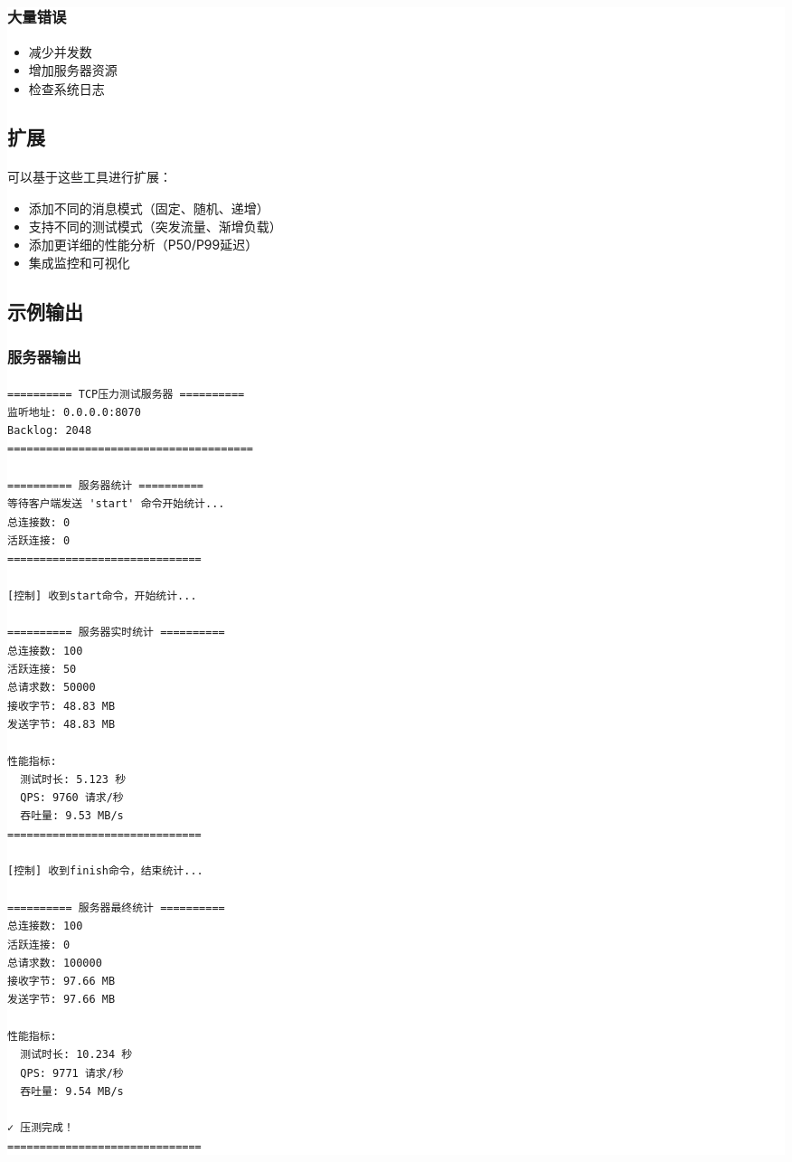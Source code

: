 ### 大量错误
- 减少并发数
- 增加服务器资源
- 检查系统日志

## 扩展

可以基于这些工具进行扩展：
- 添加不同的消息模式（固定、随机、递增）
- 支持不同的测试模式（突发流量、渐增负载）
- 添加更详细的性能分析（P50/P99延迟）
- 集成监控和可视化

## 示例输出

### 服务器输出
```
========== TCP压力测试服务器 ==========
监听地址: 0.0.0.0:8070
Backlog: 2048
======================================

========== 服务器统计 ==========
等待客户端发送 'start' 命令开始统计...
总连接数: 0
活跃连接: 0
==============================

[控制] 收到start命令，开始统计...

========== 服务器实时统计 ==========
总连接数: 100
活跃连接: 50
总请求数: 50000
接收字节: 48.83 MB
发送字节: 48.83 MB

性能指标:
  测试时长: 5.123 秒
  QPS: 9760 请求/秒
  吞吐量: 9.53 MB/s
==============================

[控制] 收到finish命令，结束统计...

========== 服务器最终统计 ==========
总连接数: 100
活跃连接: 0
总请求数: 100000
接收字节: 97.66 MB
发送字节: 97.66 MB

性能指标:
  测试时长: 10.234 秒
  QPS: 9771 请求/秒
  吞吐量: 9.54 MB/s

✓ 压测完成！
==============================
```
